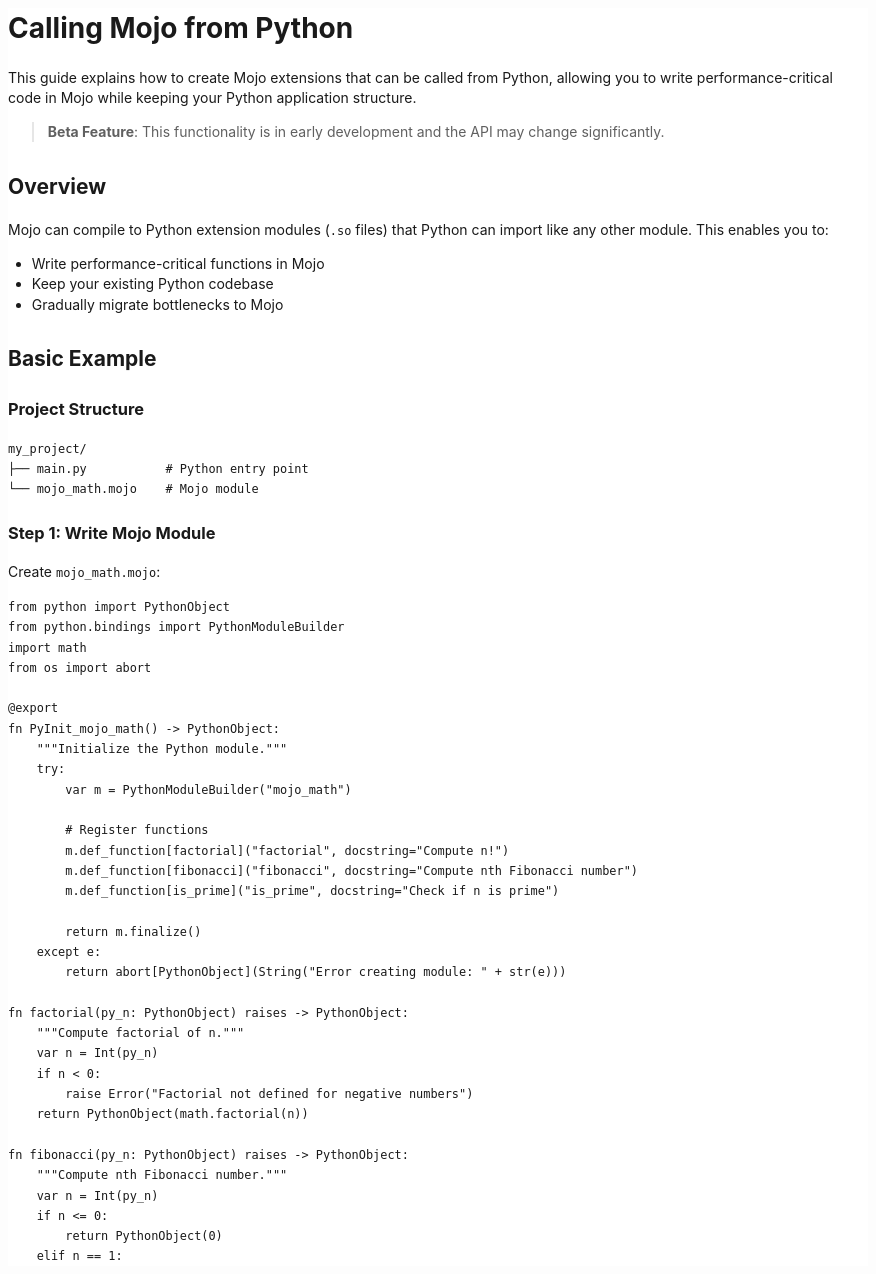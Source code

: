 # Calling Mojo from Python

This guide explains how to create Mojo extensions that can be called from Python, allowing you to write performance-critical code in Mojo while keeping your Python application structure.

> **Beta Feature**: This functionality is in early development and the API may change significantly.

## Overview

Mojo can compile to Python extension modules (`.so` files) that Python can import like any other module. This enables you to:
- Write performance-critical functions in Mojo
- Keep your existing Python codebase
- Gradually migrate bottlenecks to Mojo

## Basic Example

### Project Structure
```
my_project/
├── main.py           # Python entry point
└── mojo_math.mojo    # Mojo module
```

### Step 1: Write Mojo Module

Create `mojo_math.mojo`:

```mojo
from python import PythonObject
from python.bindings import PythonModuleBuilder
import math
from os import abort

@export
fn PyInit_mojo_math() -> PythonObject:
    """Initialize the Python module."""
    try:
        var m = PythonModuleBuilder("mojo_math")
        
        # Register functions
        m.def_function[factorial]("factorial", docstring="Compute n!")
        m.def_function[fibonacci]("fibonacci", docstring="Compute nth Fibonacci number")
        m.def_function[is_prime]("is_prime", docstring="Check if n is prime")
        
        return m.finalize()
    except e:
        return abort[PythonObject](String("Error creating module: " + str(e)))

fn factorial(py_n: PythonObject) raises -> PythonObject:
    """Compute factorial of n."""
    var n = Int(py_n)
    if n < 0:
        raise Error("Factorial not defined for negative numbers")
    return PythonObject(math.factorial(n))

fn fibonacci(py_n: PythonObject) raises -> PythonObject:
    """Compute nth Fibonacci number."""
    var n = Int(py_n)
    if n <= 0:
        return PythonObject(0)
    elif n == 1:
```